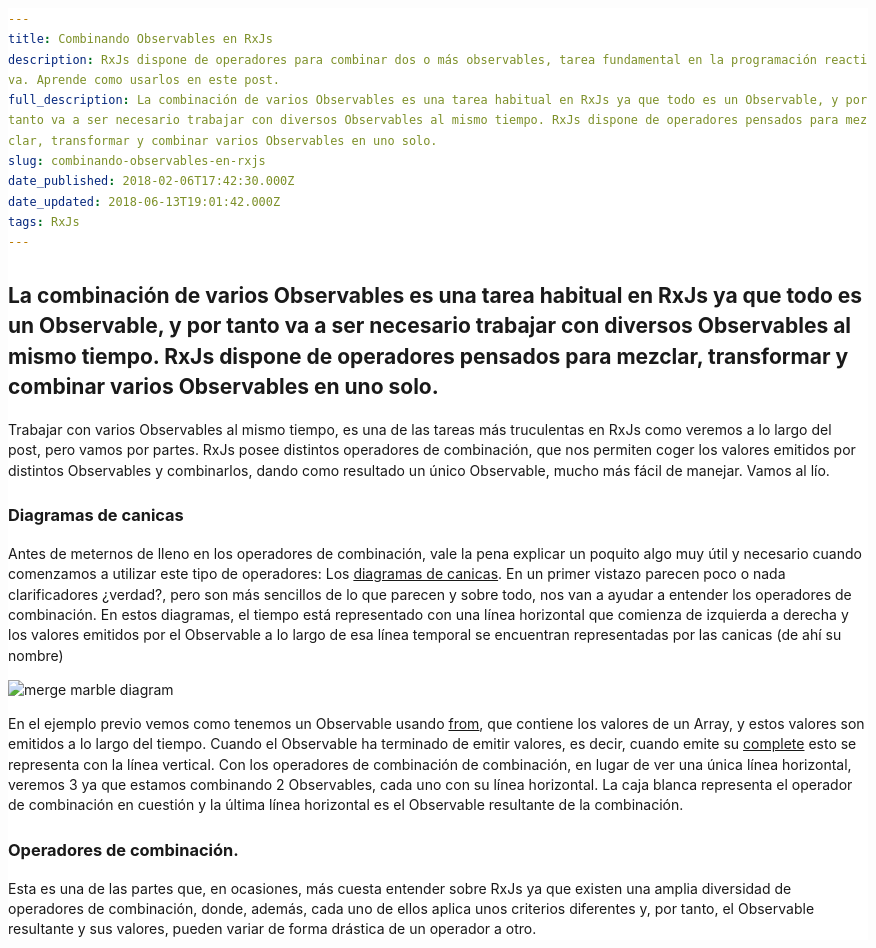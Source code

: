 ```yaml
---
title: Combinando Observables en RxJs
description: RxJs dispone de operadores para combinar dos o más observables, tarea fundamental en la programación reactiva. Aprende como usarlos en este post.
full_description: La combinación de varios Observables es una tarea habitual en RxJs ya que todo es un Observable, y por tanto va a ser necesario trabajar con diversos Observables al mismo tiempo. RxJs dispone de operadores pensados para mezclar, transformar y combinar varios Observables en uno solo.
slug: combinando-observables-en-rxjs
date_published: 2018-02-06T17:42:30.000Z
date_updated: 2018-06-13T19:01:42.000Z
tags: RxJs
---
```


## La combinación de varios Observables es una tarea habitual en RxJs ya que todo es un Observable, y por tanto va a ser necesario trabajar con diversos Observables al mismo tiempo. RxJs dispone de operadores pensados para mezclar, transformar y combinar varios Observables en uno solo.

Trabajar con varios Observables al mismo tiempo, es una de las tareas más truculentas en RxJs como veremos a lo largo del post, pero vamos por partes. RxJs posee distintos operadores de combinación, que nos permiten coger los valores emitidos por distintos Observables y combinarlos, dando como resultado un único Observable, mucho más fácil de manejar. Vamos al lío.

### Diagramas de canicas

Antes de meternos de lleno en los operadores de combinación, vale la pena explicar un poquito algo muy útil y necesario cuando comenzamos a utilizar este tipo de operadores: Los [diagramas de canicas](rxmarbles.com). En un primer vistazo parecen poco o nada clarificadores ¿verdad?, pero son más sencillos de lo que parecen y sobre todo, nos van a ayudar a entender los operadores de combinación. En estos diagramas, el tiempo está representado con una línea horizontal que comienza de izquierda a derecha y los valores emitidos por el Observable a lo largo de esa línea temporal se encuentran representadas por las canicas (de ahí su nombre)

![merge marble diagram](http://reactivex.io/rxjs/img/from.png)

En el ejemplo previo vemos como tenemos un Observable usando [from](http://reactivex.io/documentation/operators/from.html), que contiene los valores de un Array, y estos valores son emitidos a lo largo del tiempo. Cuando el Observable ha terminado de emitir valores, es decir, cuando emite su [complete](https://pablomagaz.com/blog/programacion-reactiva-con-rxjs) esto se representa con la línea vertical. Con los operadores de combinación de combinación, en lugar de ver una única línea horizontal, veremos 3 ya que estamos combinando 2 Observables, cada uno con su línea horizontal. La caja blanca representa el operador de combinación en cuestión y la última línea horizontal es el Observable resultante de la combinación.

### Operadores de combinación.

Esta es una de las partes que, en ocasiones, más cuesta entender sobre RxJs ya que existen una amplia diversidad de operadores de combinación, donde, además, cada uno de ellos aplica unos criterios diferentes y, por tanto, el Observable resultante y sus valores, pueden variar de forma drástica de un operador a otro.
